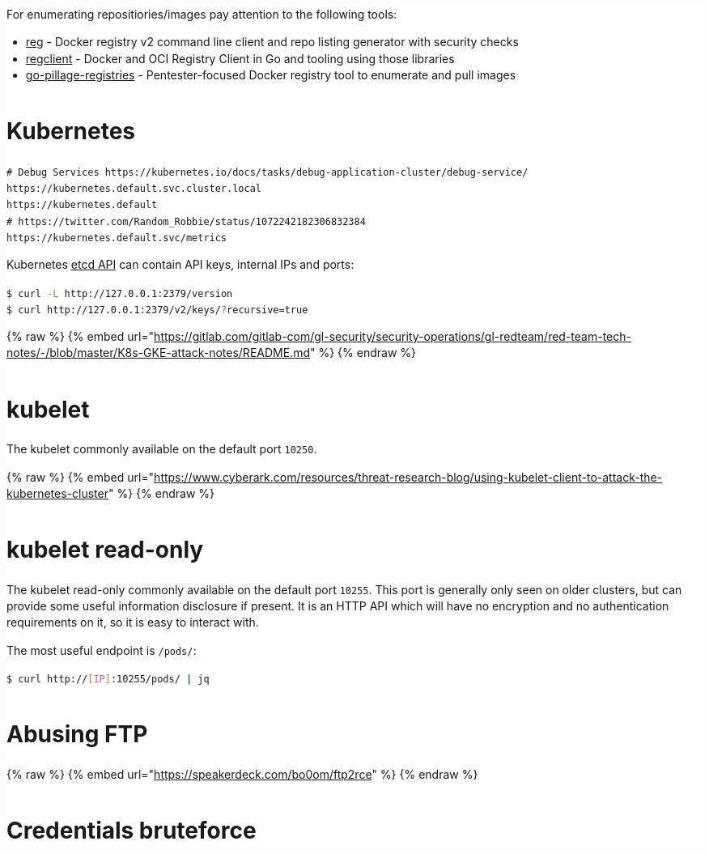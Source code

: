 For enumerating repositiories/images pay attention to the following tools:
- [reg](https://github.com/genuinetools/reg) - Docker registry v2 command line client and repo listing generator with security checks
- [regclient](https://github.com/regclient/regclient) - Docker and OCI Registry Client in Go and tooling using those libraries
- [go-pillage-registries](https://github.com/nccgroup/go-pillage-registries) - Pentester-focused Docker registry tool to enumerate and pull images

# Kubernetes

```http
# Debug Services https://kubernetes.io/docs/tasks/debug-application-cluster/debug-service/
https://kubernetes.default.svc.cluster.local
https://kubernetes.default
# https://twitter.com/Random_Robbie/status/1072242182306832384
https://kubernetes.default.svc/metrics
```

Kubernetes [etcd API](https://etcd.io/docs/v2/api/) can contain API keys, internal IPs and ports:

```bash
$ curl -L http://127.0.0.1:2379/version
$ curl http://127.0.0.1:2379/v2/keys/?recursive=true
```

{% raw %} {% embed url="https://gitlab.com/gitlab-com/gl-security/security-operations/gl-redteam/red-team-tech-notes/-/blob/master/K8s-GKE-attack-notes/README.md" %} {% endraw %}

# kubelet

The kubelet commonly available on the default port `10250`.

{% raw %} {% embed url="https://www.cyberark.com/resources/threat-research-blog/using-kubelet-client-to-attack-the-kubernetes-cluster" %} {% endraw %}

# kubelet read-only

The kubelet read-only commonly available on the default port `10255`. This port is generally only seen on older clusters, but can provide some useful information disclosure if present. It is an HTTP API which will have no encryption and no authentication requirements on it, so it is easy to interact with.

The most useful endpoint is `/pods/`:

```bash
$ curl http://[IP]:10255/pods/ | jq
```

# Abusing FTP

{% raw %} {% embed url="https://speakerdeck.com/bo0om/ftp2rce" %} {% endraw %}

# Credentials bruteforce
